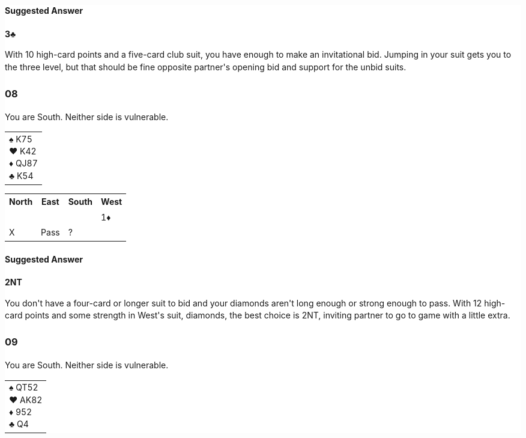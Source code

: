 #### Suggested Answer

**3♣**

With 10 high-card points and a five-card club suit, you have enough to make an invitational bid. Jumping in your suit gets you to the three level, but that should be fine opposite partner's opening bid and support for the unbid suits.

### 08

You are South. Neither side is vulnerable.

<table class="hand">
	<tr>
		<td>♠ K75<br>♥ K42<br>♦ QJ87<br>♣ K54</td>
	</tr>
</table>

<table class="auction">
	<tr>
		<th>North</th>
		<th>East</th>
		<th>South</th>
		<th>West</th>
	</tr>
	<tr>
		<td></td>
		<td></td>
		<td></td>
		<td>1♦</td>
	</tr>
	<tr>
		<td>X</td>
		<td>Pass</td>
		<td>?</td>
		<td></td>
	</tr>
</table>

#### Suggested Answer

**2NT**

You don't have a four-card or longer suit to bid and your diamonds aren't long enough or strong enough to pass. With 12 high-card points and some strength in West's suit, diamonds, the best choice is 2NT, inviting partner to go to game with a little extra.

### 09

You are South. Neither side is vulnerable.

<table class="hand">
	<tr>
		<td>♠ QT52<br>♥ AK82<br>♦ 952<br>♣ Q4</td>
	</tr>
</table>
